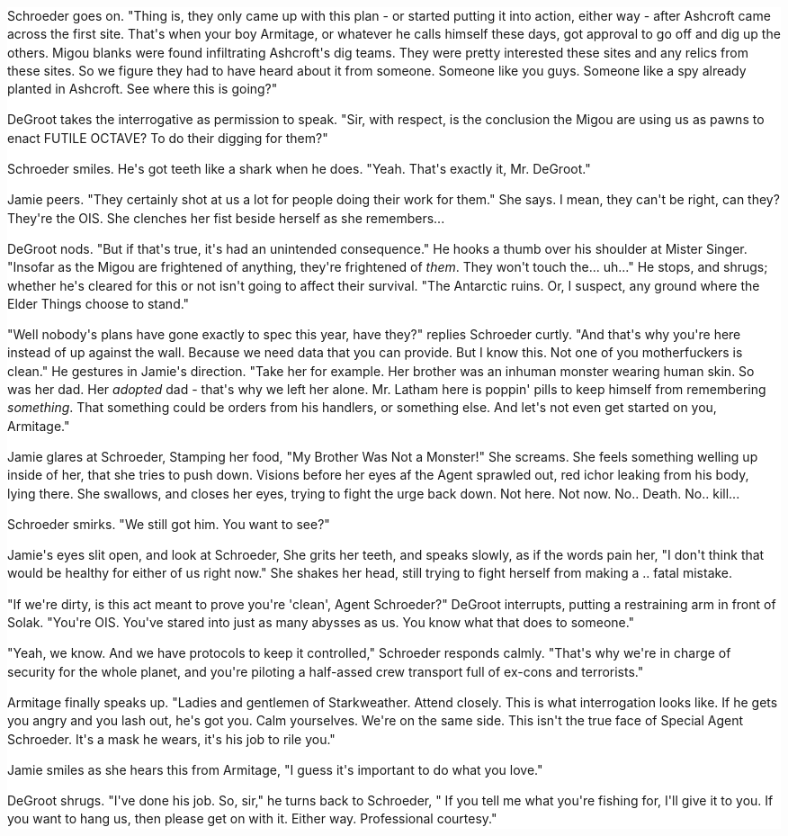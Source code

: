 Schroeder goes on. "Thing is, they only came up with this plan - or started putting it into action, either way - after Ashcroft came across the first site. That's when your boy Armitage, or whatever he calls himself these days, got approval to go off and dig up the others. Migou blanks were found infiltrating Ashcroft's dig teams. They were pretty interested these sites and any relics from these sites. So we figure they had to have heard about it from someone. Someone like you guys. Someone like a spy already planted in Ashcroft. See where this is going?"

DeGroot takes the interrogative as permission to speak. "Sir, with respect, is the conclusion the Migou are using us as pawns to enact FUTILE OCTAVE? To do their digging for them?"

Schroeder smiles. He's got teeth like a shark when he does. "Yeah. That's exactly it, Mr. DeGroot."

Jamie peers. "They certainly shot at us a lot for people doing their work for them." She says. I mean, they can't be right, can they? They're the OIS. She clenches her fist beside herself as she remembers...

DeGroot nods. "But if that's true, it's had an unintended consequence." He hooks a thumb over his shoulder at Mister Singer. "Insofar as the Migou are frightened of anything, they're frightened of _them_. They won't touch the... uh..." He stops, and shrugs; whether he's cleared for this or not isn't going to affect their survival. "The Antarctic ruins. Or, I suspect, any ground where the Elder Things choose to stand."

"Well nobody's plans have gone exactly to spec this year, have they?" replies Schroeder curtly. "And that's why you're here instead of up against the wall. Because we need data that you can provide. But I know this. Not one of you motherfuckers is clean." He gestures in Jamie's direction. "Take her for example. Her brother was an inhuman monster wearing human skin. So was her dad. Her _adopted_ dad - that's why we left her alone. Mr. Latham here is poppin' pills to keep himself from remembering _something_. That something could be orders from his handlers, or something else. And let's not even get started on you, Armitage."

Jamie glares at Schroeder, Stamping her food, "My Brother Was Not a Monster!" She screams. She feels something welling up inside of her, that she tries to push down. Visions before her eyes af the Agent sprawled out, red ichor leaking from his body, lying there. She swallows, and closes her eyes, trying to fight the urge back down. Not here. Not now. No.. Death. No.. kill...

Schroeder smirks. "We still got him. You want to see?"

Jamie's eyes slit open, and look at Schroeder, She grits her teeth, and speaks slowly, as if the words pain her, "I don't think that would be healthy for either of us right now." She shakes her head, still trying to fight herself from making a .. fatal mistake.

"If we're dirty, is this act meant to prove you're 'clean', Agent Schroeder?" DeGroot interrupts, putting a restraining arm in front of Solak. "You're OIS. You've stared into just as many abysses as us. You know what that does to someone."

"Yeah, we know. And we have protocols to keep it controlled," Schroeder responds calmly. "That's why we're in charge of security for the whole planet, and you're piloting a half-assed crew transport full of ex-cons and terrorists."

Armitage finally speaks up. "Ladies and gentlemen of Starkweather. Attend closely. This is what interrogation looks like. If he gets you angry and you lash out, he's got you. Calm yourselves. We're on the same side. This isn't the true face of Special Agent Schroeder. It's a mask he wears, it's his job to rile you."

Jamie smiles as she hears this from Armitage, "I guess it's important to do what you love."

DeGroot shrugs. "I've done his job. So, sir," he turns back to Schroeder, " If you tell me what you're fishing for, I'll give it to you. If you want to hang us, then please get on with it. Either way. Professional courtesy."
